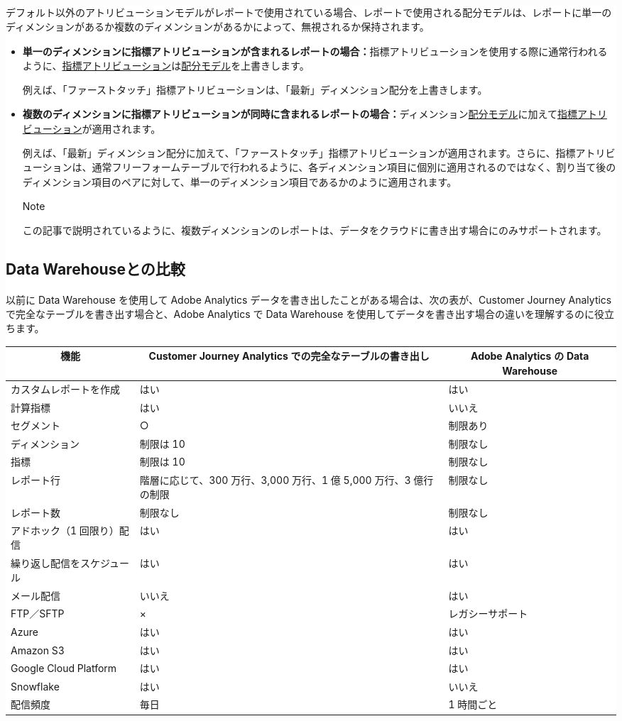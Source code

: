 デフォルト以外のアトリビューションモデルがレポートで使用されている場合、レポートで使用される配分モデルは、レポートに単一のディメンションがあるか複数のディメンションがあるかによって、無視されるか保持されます。

* **単一のディメンションに指標アトリビューションが含まれるレポートの場合：**&#x200B;指標アトリビューションを使用する際に通常行われるように、[指標アトリビューション](/help/data-views/component-settings/attribution.md)は[配分モデル](/help/data-views/component-settings/persistence.md)を上書きします。

  例えば、「ファーストタッチ」指標アトリビューションは、「最新」ディメンション配分を上書きします。

* **複数のディメンションに指標アトリビューションが同時に含まれるレポートの場合：**&#x200B;ディメンション[配分モデル](/help/data-views/component-settings/persistence.md)に加えて[指標アトリビューション](/help/data-views/component-settings/attribution.md)が適用されます。

  例えば、「最新」ディメンション配分に加えて、「ファーストタッチ」指標アトリビューションが適用されます。さらに、指標アトリビューションは、通常フリーフォームテーブルで行われるように、各ディメンション項目に個別に適用されるのではなく、割り当て後のディメンション項目のペアに対して、単一のディメンション項目であるかのように適用されます。

  >[!NOTE]
  >
  >この記事で説明されているように、複数ディメンションのレポートは、データをクラウドに書き出す場合にのみサポートされます。

## Data Warehouseとの比較

以前に Data Warehouse を使用して Adobe Analytics データを書き出したことがある場合は、次の表が、Customer Journey Analytics で完全なテーブルを書き出す場合と、Adobe Analytics で Data Warehouse を使用してデータを書き出す場合の違いを理解するのに役立ちます。


| 機能 | Customer Journey Analytics での完全なテーブルの書き出し | Adobe Analytics の Data Warehouse |
|---------|----------|---------|
| カスタムレポートを作成 | はい | はい |
| 計算指標 | はい | いいえ |
| セグメント | ○ | 制限あり |
| ディメンション | 制限は 10 | 制限なし |
| 指標 | 制限は 10 | 制限なし |
| レポート行 | 階層に応じて、300 万行、3,000 万行、1 億 5,000 万行、3 億行の制限 | 制限なし |
| レポート数 | 制限なし | 制限なし |
| アドホック（1 回限り）配信 | はい | はい |
| 繰り返し配信をスケジュール | はい | はい |
| メール配信 | いいえ | はい |
| FTP／SFTP | × | レガシーサポート |
| Azure | はい | はい |
| Amazon S3 | はい | はい |
| Google Cloud Platform | はい | はい |
| Snowflake | はい | いいえ |
| 配信頻度 | 毎日 | 1 時間ごと |
